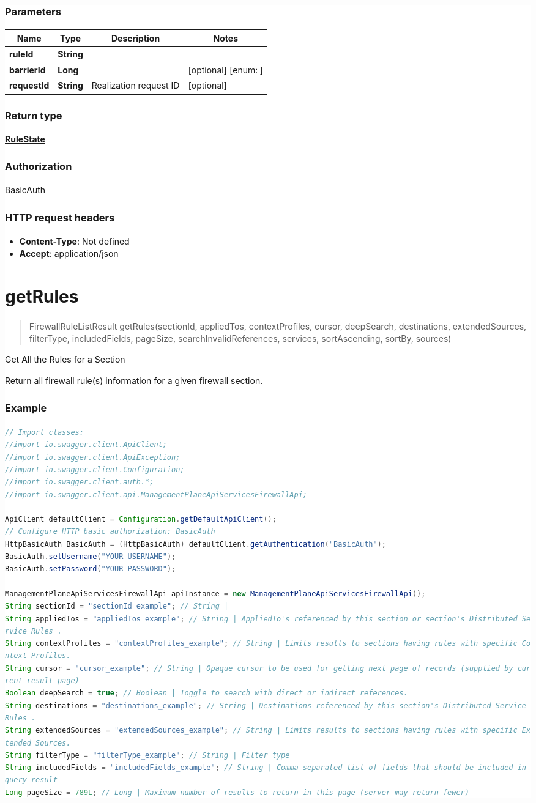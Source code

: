 ### Parameters

Name | Type | Description  | Notes
------------- | ------------- | ------------- | -------------
 **ruleId** | **String**|  |
 **barrierId** | **Long**|  | [optional] [enum: ]
 **requestId** | **String**| Realization request ID | [optional]

### Return type

[**RuleState**](RuleState.md)

### Authorization

[BasicAuth](../README.md#BasicAuth)

### HTTP request headers

 - **Content-Type**: Not defined
 - **Accept**: application/json

<a name="getRules"></a>
# **getRules**
> FirewallRuleListResult getRules(sectionId, appliedTos, contextProfiles, cursor, deepSearch, destinations, extendedSources, filterType, includedFields, pageSize, searchInvalidReferences, services, sortAscending, sortBy, sources)

Get All the Rules for a Section

Return all firewall rule(s) information for a given firewall section. 

### Example
```java
// Import classes:
//import io.swagger.client.ApiClient;
//import io.swagger.client.ApiException;
//import io.swagger.client.Configuration;
//import io.swagger.client.auth.*;
//import io.swagger.client.api.ManagementPlaneApiServicesFirewallApi;

ApiClient defaultClient = Configuration.getDefaultApiClient();
// Configure HTTP basic authorization: BasicAuth
HttpBasicAuth BasicAuth = (HttpBasicAuth) defaultClient.getAuthentication("BasicAuth");
BasicAuth.setUsername("YOUR USERNAME");
BasicAuth.setPassword("YOUR PASSWORD");

ManagementPlaneApiServicesFirewallApi apiInstance = new ManagementPlaneApiServicesFirewallApi();
String sectionId = "sectionId_example"; // String | 
String appliedTos = "appliedTos_example"; // String | AppliedTo's referenced by this section or section's Distributed Service Rules .
String contextProfiles = "contextProfiles_example"; // String | Limits results to sections having rules with specific Context Profiles.
String cursor = "cursor_example"; // String | Opaque cursor to be used for getting next page of records (supplied by current result page)
Boolean deepSearch = true; // Boolean | Toggle to search with direct or indirect references.
String destinations = "destinations_example"; // String | Destinations referenced by this section's Distributed Service Rules .
String extendedSources = "extendedSources_example"; // String | Limits results to sections having rules with specific Extended Sources.
String filterType = "filterType_example"; // String | Filter type
String includedFields = "includedFields_example"; // String | Comma separated list of fields that should be included in query result
Long pageSize = 789L; // Long | Maximum number of results to return in this page (server may return fewer)
```